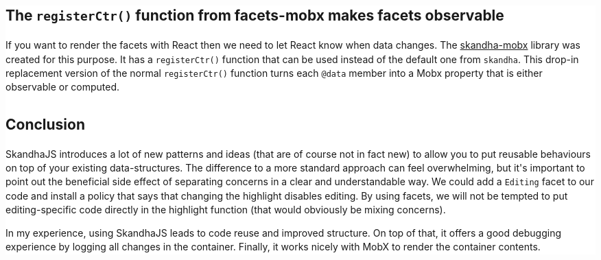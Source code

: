 ## The `registerCtr()` function from facets-mobx makes facets observable

If you want to render the facets with React then we need to let React know when data changes. The [skandha-mobx](http://github.com/mnieber/skandha-mobx) library was created for this purpose. It has a `registerCtr()` function that can be used instead of the default one from `skandha`. This drop-in replacement version of the normal `registerCtr()` function turns each `@data` member into a Mobx property that is either observable or computed.

## Conclusion

SkandhaJS introduces a lot of new patterns and ideas (that are of course not in fact new) to allow you to
put reusable behaviours on top of your existing data-structures. The difference to a more standard approach
can feel overwhelming, but it's important to point out the beneficial side effect of
separating concerns in a clear and understandable way. We could add a `Editing` facet to our code and install
a policy that says that changing the highlight disables editing. By using facets, we will not be tempted to put
editing-specific code directly in the highlight function (that would obviously be mixing concerns).

In my experience, using SkandhaJS leads to code reuse and improved structure. On top of that, it offers a good debugging experience by logging all changes in the container. Finally, it works nicely with MobX to render the container contents.
